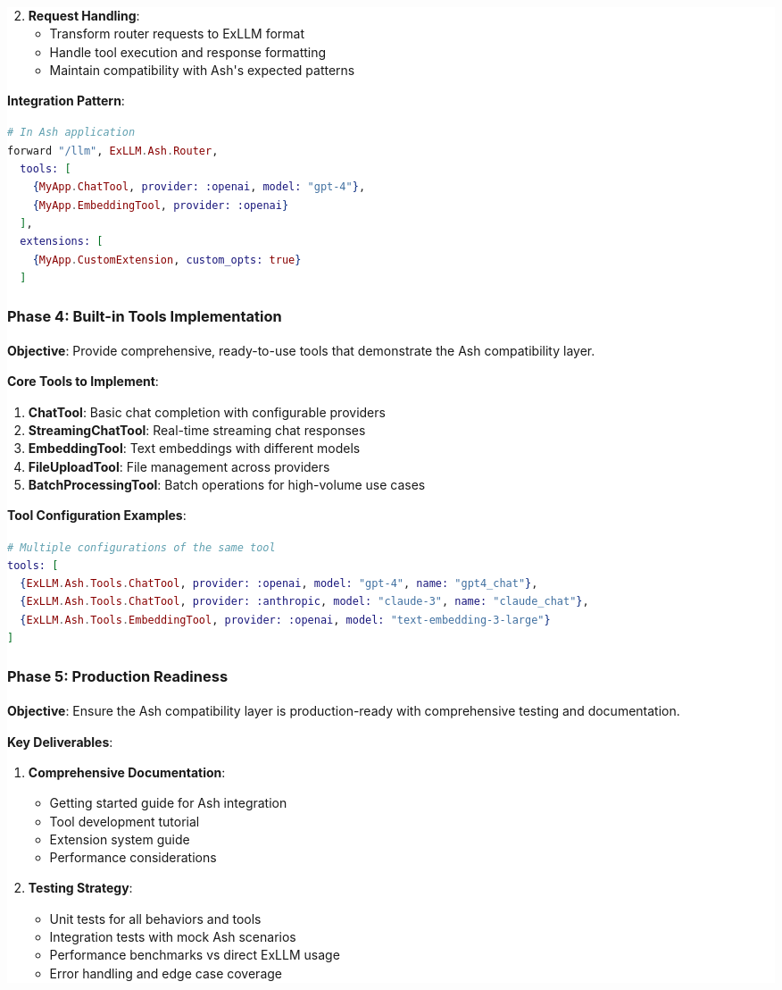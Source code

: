 2. **Request Handling**:
   - Transform router requests to ExLLM format
   - Handle tool execution and response formatting
   - Maintain compatibility with Ash's expected patterns

**Integration Pattern**:
```elixir
# In Ash application
forward "/llm", ExLLM.Ash.Router, 
  tools: [
    {MyApp.ChatTool, provider: :openai, model: "gpt-4"},
    {MyApp.EmbeddingTool, provider: :openai}
  ],
  extensions: [
    {MyApp.CustomExtension, custom_opts: true}
  ]
```

### Phase 4: Built-in Tools Implementation

**Objective**: Provide comprehensive, ready-to-use tools that demonstrate the Ash compatibility layer.

**Core Tools to Implement**:
1. **ChatTool**: Basic chat completion with configurable providers
2. **StreamingChatTool**: Real-time streaming chat responses  
3. **EmbeddingTool**: Text embeddings with different models
4. **FileUploadTool**: File management across providers
5. **BatchProcessingTool**: Batch operations for high-volume use cases

**Tool Configuration Examples**:
```elixir
# Multiple configurations of the same tool
tools: [
  {ExLLM.Ash.Tools.ChatTool, provider: :openai, model: "gpt-4", name: "gpt4_chat"},
  {ExLLM.Ash.Tools.ChatTool, provider: :anthropic, model: "claude-3", name: "claude_chat"},
  {ExLLM.Ash.Tools.EmbeddingTool, provider: :openai, model: "text-embedding-3-large"}
]
```

### Phase 5: Production Readiness

**Objective**: Ensure the Ash compatibility layer is production-ready with comprehensive testing and documentation.

**Key Deliverables**:

1. **Comprehensive Documentation**:
   - Getting started guide for Ash integration
   - Tool development tutorial
   - Extension system guide
   - Performance considerations

2. **Testing Strategy**:
   - Unit tests for all behaviors and tools
   - Integration tests with mock Ash scenarios
   - Performance benchmarks vs direct ExLLM usage
   - Error handling and edge case coverage
